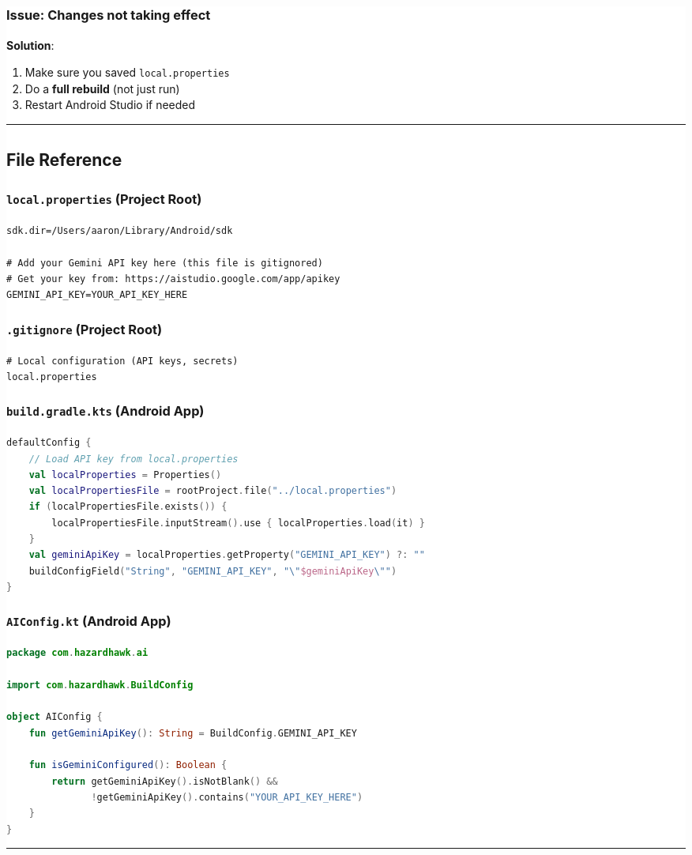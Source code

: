 ### Issue: Changes not taking effect

**Solution**:
1. Make sure you saved `local.properties`
2. Do a **full rebuild** (not just run)
3. Restart Android Studio if needed

---

## File Reference

### `local.properties` (Project Root)
```properties
sdk.dir=/Users/aaron/Library/Android/sdk

# Add your Gemini API key here (this file is gitignored)
# Get your key from: https://aistudio.google.com/app/apikey
GEMINI_API_KEY=YOUR_API_KEY_HERE
```

### `.gitignore` (Project Root)
```gitignore
# Local configuration (API keys, secrets)
local.properties
```

### `build.gradle.kts` (Android App)
```kotlin
defaultConfig {
    // Load API key from local.properties
    val localProperties = Properties()
    val localPropertiesFile = rootProject.file("../local.properties")
    if (localPropertiesFile.exists()) {
        localPropertiesFile.inputStream().use { localProperties.load(it) }
    }
    val geminiApiKey = localProperties.getProperty("GEMINI_API_KEY") ?: ""
    buildConfigField("String", "GEMINI_API_KEY", "\"$geminiApiKey\"")
}
```

### `AIConfig.kt` (Android App)
```kotlin
package com.hazardhawk.ai

import com.hazardhawk.BuildConfig

object AIConfig {
    fun getGeminiApiKey(): String = BuildConfig.GEMINI_API_KEY

    fun isGeminiConfigured(): Boolean {
        return getGeminiApiKey().isNotBlank() &&
               !getGeminiApiKey().contains("YOUR_API_KEY_HERE")
    }
}
```

---